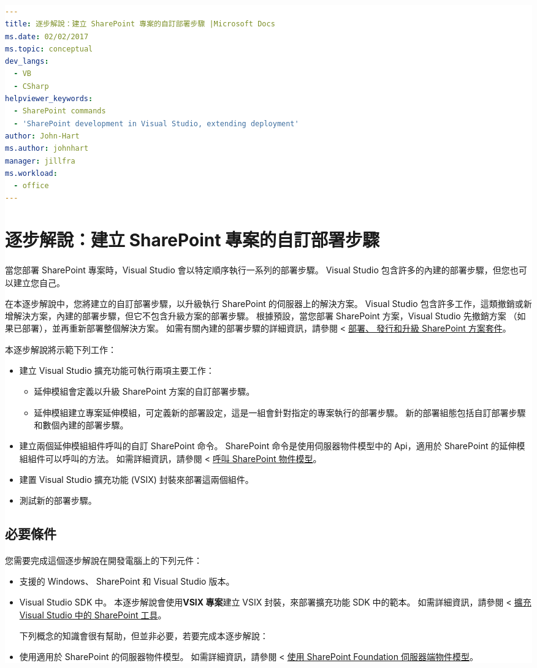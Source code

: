 ```yaml
---
title: 逐步解說：建立 SharePoint 專案的自訂部署步驟 |Microsoft Docs
ms.date: 02/02/2017
ms.topic: conceptual
dev_langs:
  - VB
  - CSharp
helpviewer_keywords:
  - SharePoint commands
  - 'SharePoint development in Visual Studio, extending deployment'
author: John-Hart
ms.author: johnhart
manager: jillfra
ms.workload:
  - office
---
```

# <a name="walkthrough-create-a-custom-deployment-step-for-sharepoint-projects"></a>逐步解說：建立 SharePoint 專案的自訂部署步驟
  當您部署 SharePoint 專案時，Visual Studio 會以特定順序執行一系列的部署步驟。 Visual Studio 包含許多的內建的部署步驟，但您也可以建立您自己。

 在本逐步解說中，您將建立的自訂部署步驟，以升級執行 SharePoint 的伺服器上的解決方案。 Visual Studio 包含許多工作，這類撤銷或新增解決方案，內建的部署步驟，但它不包含升級方案的部署步驟。 根據預設，當您部署 SharePoint 方案，Visual Studio 先撤銷方案 （如果已部署），並再重新部署整個解決方案。 如需有關內建的部署步驟的詳細資訊，請參閱 <<c0> [ 部署、 發行和升級 SharePoint 方案套件](../sharepoint/deploying-publishing-and-upgrading-sharepoint-solution-packages.md)。

 本逐步解說將示範下列工作：

- 建立 Visual Studio 擴充功能可執行兩項主要工作：

    - 延伸模組會定義以升級 SharePoint 方案的自訂部署步驟。

    - 延伸模組建立專案延伸模組，可定義新的部署設定，這是一組會針對指定的專案執行的部署步驟。 新的部署組態包括自訂部署步驟和數個內建的部署步驟。

- 建立兩個延伸模組組件呼叫的自訂 SharePoint 命令。 SharePoint 命令是使用伺服器物件模型中的 Api，適用於 SharePoint 的延伸模組組件可以呼叫的方法。 如需詳細資訊，請參閱 <<c0> [ 呼叫 SharePoint 物件模型](../sharepoint/calling-into-the-sharepoint-object-models.md)。

- 建置 Visual Studio 擴充功能 (VSIX) 封裝來部署這兩個組件。

- 測試新的部署步驟。

## <a name="prerequisites"></a>必要條件
 您需要完成這個逐步解說在開發電腦上的下列元件：

- 支援的 Windows、 SharePoint 和 Visual Studio 版本。

- Visual Studio SDK 中。 本逐步解說會使用**VSIX 專案**建立 VSIX 封裝，來部署擴充功能 SDK 中的範本。 如需詳細資訊，請參閱 <<c0> [ 擴充 Visual Studio 中的 SharePoint 工具](../sharepoint/extending-the-sharepoint-tools-in-visual-studio.md)。

  下列概念的知識會很有幫助，但並非必要，若要完成本逐步解說：

- 使用適用於 SharePoint 的伺服器物件模型。 如需詳細資訊，請參閱 <<c0> [ 使用 SharePoint Foundation 伺服器端物件模型](http://go.microsoft.com/fwlink/?LinkId=177796)。
